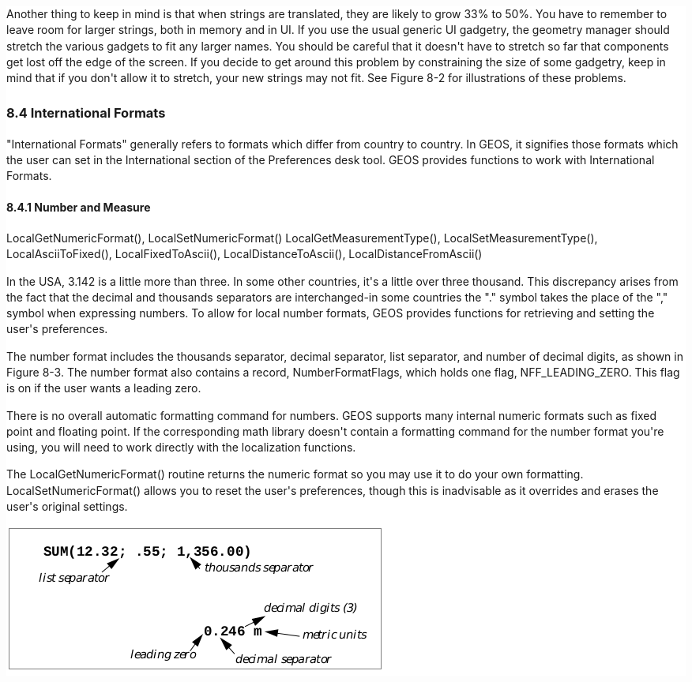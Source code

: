 Another thing to keep in mind is that when strings are translated, they are 
likely to grow 33% to 50%. You have to remember to leave room for larger 
strings, both in memory and in UI. If you use the usual generic UI gadgetry, 
the geometry manager should stretch the various gadgets to fit any larger 
names. You should be careful that it doesn't have to stretch so far that 
components get lost off the edge of the screen. If you decide to get around this 
problem by constraining the size of some gadgetry, keep in mind that if you 
don't allow it to stretch, your new strings may not fit. See Figure 8-2 for 
illustrations of these problems.

### 8.4 International Formats

"International Formats" generally refers to formats which differ from 
country to country. In GEOS, it signifies those formats which the user can set 
in the International section of the Preferences desk tool. GEOS provides 
functions to work with International Formats.

#### 8.4.1 Number and Measure

LocalGetNumericFormat(), LocalSetNumericFormat()
LocalGetMeasurementType(), LocalSetMeasurementType(), 
LocalAsciiToFixed(), LocalFixedToAscii(), 
LocalDistanceToAscii(), LocalDistanceFromAscii()

In the USA, 3.142 is a little more than three. In some other countries, it's a 
little over three thousand. This discrepancy arises from the fact that the 
decimal and thousands separators are interchanged-in some countries the 
"." symbol takes the place of the "," symbol when expressing numbers. To 
allow for local number formats, GEOS provides functions for retrieving and 
setting the user's preferences.

The number format includes the thousands separator, decimal separator, list 
separator, and number of decimal digits, as shown in Figure 8-3. The number 
format also contains a record, NumberFormatFlags, which holds one flag, 
NFF_LEADING_ZERO. This flag is on if the user wants a leading zero.

There is no overall automatic formatting command for numbers. GEOS 
supports many internal numeric formats such as fixed point and floating 
point. If the corresponding math library doesn't contain a formatting 
command for the number format you're using, you will need to work directly 
with the localization functions.

The LocalGetNumericFormat() routine returns the numeric format so 
you may use it to do your own formatting. LocalSetNumericFormat() 
allows you to reset the user's preferences, though this is inadvisable as it 
overrides and erases the user's original settings.

![](Art/Figure_8-3.png)
